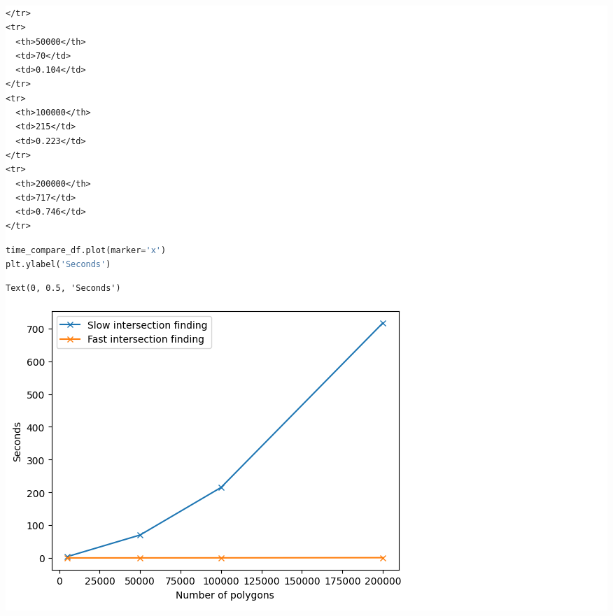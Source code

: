     </tr>
    <tr>
      <th>50000</th>
      <td>70</td>
      <td>0.104</td>
    </tr>
    <tr>
      <th>100000</th>
      <td>215</td>
      <td>0.223</td>
    </tr>
    <tr>
      <th>200000</th>
      <td>717</td>
      <td>0.746</td>
    </tr>
  </tbody>
</table>
</div>




```python
time_compare_df.plot(marker='x')
plt.ylabel('Seconds')
```




    Text(0, 0.5, 'Seconds')




    
![png](/assets/images/2025-06-30-fast-overlap/output_38_1.png)
    